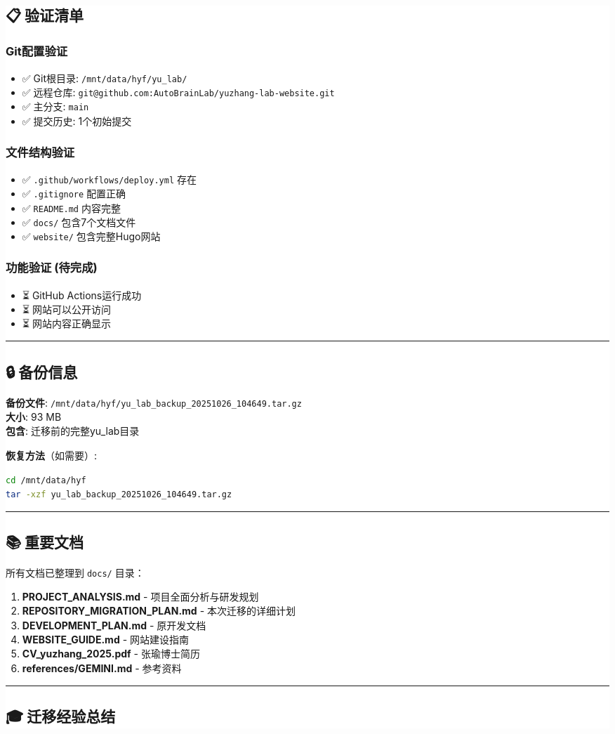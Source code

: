 
## 📋 验证清单

### Git配置验证
- ✅ Git根目录: `/mnt/data/hyf/yu_lab/`
- ✅ 远程仓库: `git@github.com:AutoBrainLab/yuzhang-lab-website.git`
- ✅ 主分支: `main`
- ✅ 提交历史: 1个初始提交

### 文件结构验证
- ✅ `.github/workflows/deploy.yml` 存在
- ✅ `.gitignore` 配置正确
- ✅ `README.md` 内容完整
- ✅ `docs/` 包含7个文档文件
- ✅ `website/` 包含完整Hugo网站

### 功能验证 (待完成)
- ⏳ GitHub Actions运行成功
- ⏳ 网站可以公开访问
- ⏳ 网站内容正确显示

---

## 🔒 备份信息

**备份文件**: `/mnt/data/hyf/yu_lab_backup_20251026_104649.tar.gz`  
**大小**: 93 MB  
**包含**: 迁移前的完整yu_lab目录

**恢复方法**（如需要）:
```bash
cd /mnt/data/hyf
tar -xzf yu_lab_backup_20251026_104649.tar.gz
```

---

## 📚 重要文档

所有文档已整理到 `docs/` 目录：

1. **PROJECT_ANALYSIS.md** - 项目全面分析与研发规划
2. **REPOSITORY_MIGRATION_PLAN.md** - 本次迁移的详细计划
3. **DEVELOPMENT_PLAN.md** - 原开发文档
4. **WEBSITE_GUIDE.md** - 网站建设指南
5. **CV_yuzhang_2025.pdf** - 张瑜博士简历
6. **references/GEMINI.md** - 参考资料

---

## 🎓 迁移经验总结
